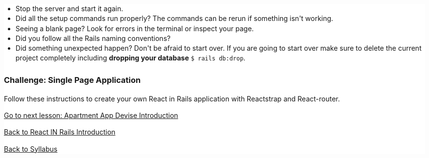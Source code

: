 - Stop the server and start it again.
- Did all the setup commands run properly? The commands can be rerun if something isn't working.
- Seeing a blank page? Look for errors in the terminal or inspect your page.
- Did you follow all the Rails naming conventions?
- Did something unexpected happen? Don't be afraid to start over. If you are going to start over make sure to delete the current project completely including **dropping your database** `$ rails db:drop`.

### Challenge: Single Page Application
Follow these instructions to create your own React in Rails application with Reactstrap and React-router.

[ Go to next lesson: Apartment App Devise Introduction ](./devise.md)

[ Back to React IN Rails Introduction ](./intro.md)

[ Back to Syllabus ](../README.md#unit-nine-react-in-rails-and-authentication)
